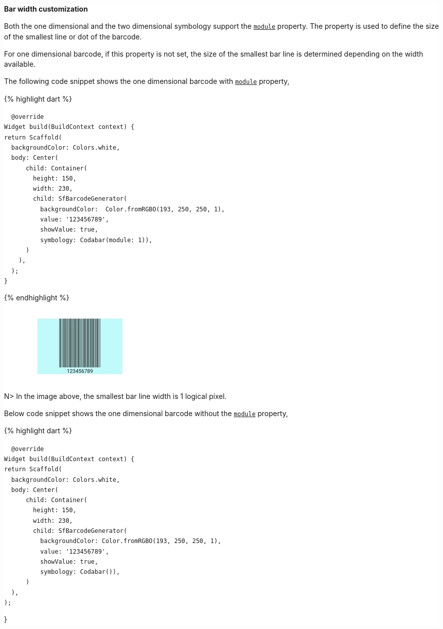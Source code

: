 **Bar width customization**

Both the one dimensional and the two dimensional symbology support the [`module`](https://pub.dev/documentation/syncfusion_flutter_barcodes/latest/barcodes/Symbology/module.html) property. The property is used to define the size of the smallest line or dot of the barcode.

For one dimensional barcode, if this property is not set, the size of the smallest bar line is determined depending on the width available.

The following code snippet shows the one dimensional barcode with [`module`](https://pub.dev/documentation/syncfusion_flutter_barcodes/latest/barcodes/Symbology/module.html) property,

{% highlight dart %} 

      @override
    Widget build(BuildContext context) {
    return Scaffold(
      backgroundColor: Colors.white,
      body: Center(
          child: Container(
            height: 150,
            width: 230,
            child: SfBarcodeGenerator(
              backgroundColor:  Color.fromRGBO(193, 250, 250, 1),
              value: '123456789',
              showValue: true,
              symbology: Codabar(module: 1)),
          )
        ),
      );
    }

  {% endhighlight %}

![with module value](images/text-customization/with-module.jpg)

N> In the image above, the smallest bar line width is 1 logical pixel. 

Below code snippet shows the one dimensional barcode without the [`module`](https://pub.dev/documentation/syncfusion_flutter_barcodes/latest/barcodes/Symbology/module.html) property,

{% highlight dart %} 

      @override
    Widget build(BuildContext context) {
    return Scaffold(
      backgroundColor: Colors.white,
      body: Center(
          child: Container(
            height: 150,
            width: 230,
            child: SfBarcodeGenerator(
              backgroundColor: Color.fromRGBO(193, 250, 250, 1),
              value: '123456789',
              showValue: true,
              symbology: Codabar()),
          )
      ),
    );
  }
